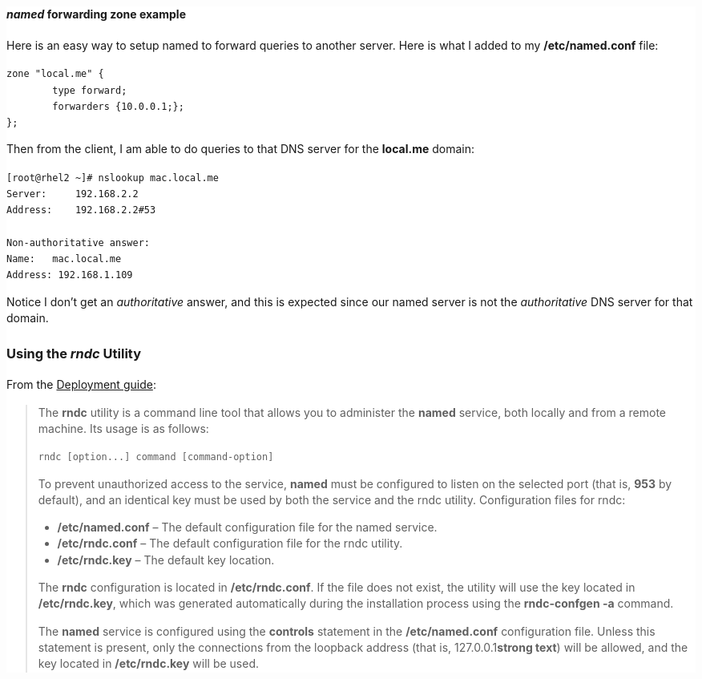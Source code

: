#### *named* forwarding zone example

Here is an easy way to setup named to forward queries to another server. Here is what I added to my **/etc/named.conf** file:

    zone "local.me" {
            type forward;
            forwarders {10.0.0.1;};
    };
    

Then from the client, I am able to do queries to that DNS server for the **local.me** domain:

    [root@rhel2 ~]# nslookup mac.local.me
    Server:     192.168.2.2
    Address:    192.168.2.2#53
    
    Non-authoritative answer:
    Name:   mac.local.me
    Address: 192.168.1.109
    

Notice I don&#8217;t get an *authoritative* answer, and this is expected since our named server is not the *authoritative* DNS server for that domain.

### Using the *rndc* Utility

From the <a href="https://access.redhat.com/site/documentation/en-US/Red_Hat_Enterprise_Linux/6/pdf/Deployment_Guide/Red_Hat_Enterprise_Linux-6-Deployment_Guide-en-US.pdf" onclick="javascript:_gaq.push(['_trackEvent','download','http://access.redhat.com/site/documentation/en-US/Red_Hat_Enterprise_Linux/6/pdf/Deployment_Guide/Red_Hat_Enterprise_Linux-6-Deployment_Guide-en-US.pdf']);">Deployment guide</a>:

> The **rndc** utility is a command line tool that allows you to administer the **named** service, both locally and from a remote machine. Its usage is as follows:
> 
>     rndc [option...] command [command-option]
>     
> 
> To prevent unauthorized access to the service, **named** must be configured to listen on the selected port (that is, **953** by default), and an identical key must be used by both the service and the rndc utility. Configuration files for rndc:
> 
> *   **/etc/named.conf** &#8211; The default configuration file for the named service.
> *   **/etc/rndc.conf** &#8211; The default configuration file for the rndc utility.
> *   **/etc/rndc.key** &#8211; The default key location.
> 
> The **rndc** configuration is located in **/etc/rndc.conf**. If the file does not exist, the utility will use the key located in **/etc/rndc.key**, which was generated automatically during the installation process using the **rndc-confgen -a** command.
> 
> The **named** service is configured using the **controls** statement in the **/etc/named.conf** configuration file. Unless this statement is present, only the connections from the loopback address (that is, 127.0.0.1**strong text**) will be allowed, and the key located in **/etc/rndc.key** will be used.

